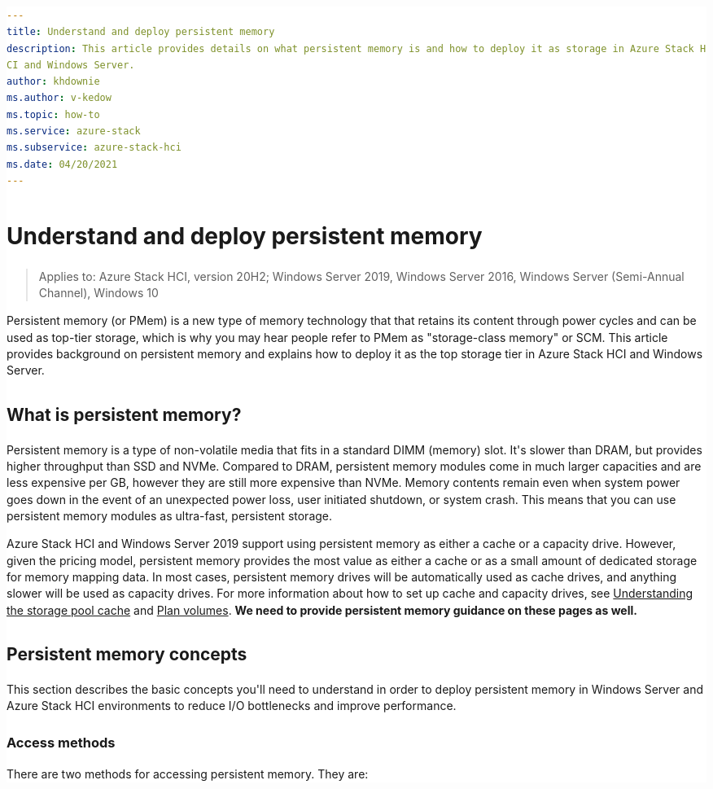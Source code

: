 ```yaml
---
title: Understand and deploy persistent memory 
description: This article provides details on what persistent memory is and how to deploy it as storage in Azure Stack HCI and Windows Server.
author: khdownie
ms.author: v-kedow
ms.topic: how-to
ms.service: azure-stack
ms.subservice: azure-stack-hci
ms.date: 04/20/2021
---
```


# Understand and deploy persistent memory

> Applies to: Azure Stack HCI, version 20H2; Windows Server 2019, Windows Server 2016, Windows Server (Semi-Annual Channel), Windows 10

Persistent memory (or PMem) is a new type of memory technology that that retains its content through power cycles and can be used as top-tier storage, which is why you may hear people refer to PMem as "storage-class memory" or SCM. This article provides background on persistent memory and explains how to deploy it as the top storage tier in Azure Stack HCI and Windows Server.

## What is persistent memory?

Persistent memory is a type of non-volatile media that fits in a standard DIMM (memory) slot. It's slower than DRAM, but provides higher throughput than SSD and NVMe. Compared to DRAM, persistent memory modules come in much larger capacities and are less expensive per GB, however they are still more expensive than NVMe. Memory contents remain even when system power goes down in the event of an unexpected power loss, user initiated shutdown, or system crash. This means that you can use persistent memory modules as ultra-fast, persistent storage.

Azure Stack HCI and Windows Server 2019 support using persistent memory as either a cache or a capacity drive. However, given the pricing model, persistent memory provides the most value as either a cache or as a small amount of dedicated storage for memory mapping data. In most cases, persistent memory drives will be automatically used as cache drives, and anything slower will be used as capacity drives. For more information about how to set up cache and capacity drives, see [Understanding the storage pool cache](cache.md) and [Plan volumes](plan-volumes.md). **We need to provide persistent memory guidance on these pages as well.**

## Persistent memory concepts

This section describes the basic concepts you'll need to understand in order to deploy persistent memory in Windows Server and Azure Stack HCI environments to reduce I/O bottlenecks and improve performance.

### Access methods

There are two methods for accessing persistent memory. They are:
